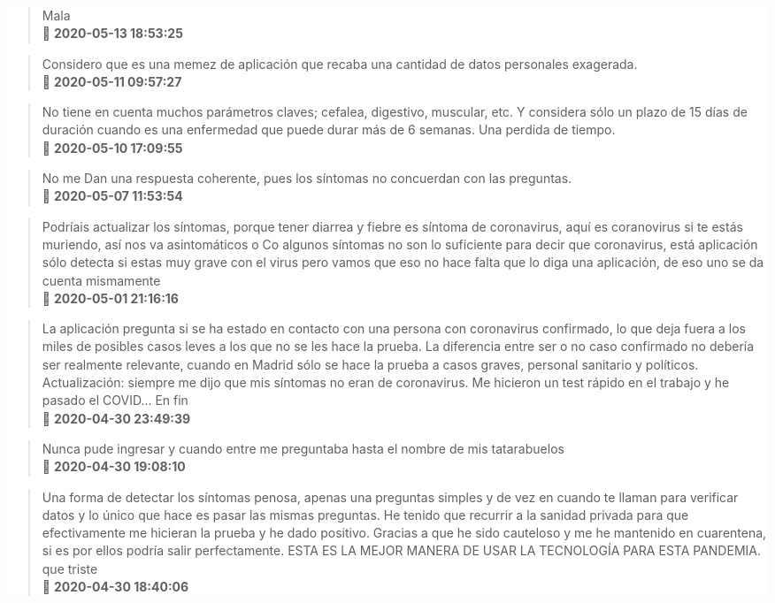 > Mala<br> :date: __2020-05-13 18:53:25__

> Considero que es una memez de aplicación que recaba una cantidad de datos personales exagerada.<br> :date: __2020-05-11 09:57:27__

> No tiene en cuenta muchos parámetros claves; cefalea, digestivo, muscular, etc. Y considera sólo un plazo de 15 días de duración cuando es una enfermedad que puede durar más de 6 semanas. Una perdida de tiempo.<br> :date: __2020-05-10 17:09:55__

> No me Dan una respuesta coherente, pues los síntomas no concuerdan con las preguntas.<br> :date: __2020-05-07 11:53:54__

> Podríais actualizar los síntomas, porque tener diarrea y fiebre es síntoma de coronavirus, aquí es coranovirus si te estás muriendo, así nos va asintomáticos o Co algunos síntomas no son lo suficiente para decir que coronavirus, está aplicación sólo detecta si estas muy grave con el virus pero vamos que eso no hace falta que lo diga una aplicación, de eso uno se da cuenta mismamente<br> :date: __2020-05-01 21:16:16__

> La aplicación pregunta si se ha estado en contacto con una persona con coronavirus confirmado, lo que deja fuera a los miles de posibles casos leves a los que no se les hace la prueba. La diferencia entre ser o no caso confirmado no debería ser realmente relevante, cuando en Madrid sólo se hace la prueba a casos graves, personal sanitario y políticos. Actualización: siempre me dijo que mis síntomas no eran de coronavirus. Me hicieron un test rápido en el trabajo y he pasado el COVID... En fin<br> :date: __2020-04-30 23:49:39__

> Nunca pude ingresar y cuando entre me preguntaba hasta el nombre de mis tatarabuelos<br> :date: __2020-04-30 19:08:10__

> Una forma de detectar los síntomas penosa, apenas una preguntas simples y de vez en cuando te llaman para verificar datos y lo único que hace es pasar las mismas preguntas. He tenido que recurrir a la sanidad privada para que efectivamente me hicieran la prueba y he dado positivo. Gracias a que he sido cauteloso y me he mantenido en cuarentena, si es por ellos podría salir perfectamente. ESTA ES LA MEJOR MANERA DE USAR LA TECNOLOGÍA PARA ESTA PANDEMIA. que triste<br> :date: __2020-04-30 18:40:06__


